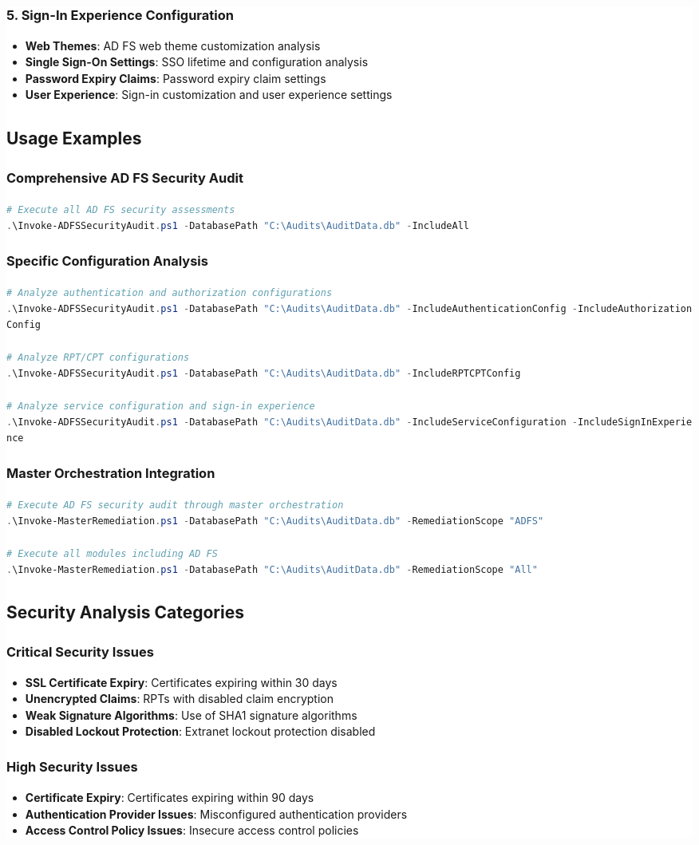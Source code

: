 ### **5. Sign-In Experience Configuration**
- **Web Themes**: AD FS web theme customization analysis
- **Single Sign-On Settings**: SSO lifetime and configuration analysis
- **Password Expiry Claims**: Password expiry claim settings
- **User Experience**: Sign-in customization and user experience settings

## Usage Examples

### **Comprehensive AD FS Security Audit**
```powershell
# Execute all AD FS security assessments
.\Invoke-ADFSSecurityAudit.ps1 -DatabasePath "C:\Audits\AuditData.db" -IncludeAll
```

### **Specific Configuration Analysis**
```powershell
# Analyze authentication and authorization configurations
.\Invoke-ADFSSecurityAudit.ps1 -DatabasePath "C:\Audits\AuditData.db" -IncludeAuthenticationConfig -IncludeAuthorizationConfig

# Analyze RPT/CPT configurations
.\Invoke-ADFSSecurityAudit.ps1 -DatabasePath "C:\Audits\AuditData.db" -IncludeRPTCPTConfig

# Analyze service configuration and sign-in experience
.\Invoke-ADFSSecurityAudit.ps1 -DatabasePath "C:\Audits\AuditData.db" -IncludeServiceConfiguration -IncludeSignInExperience
```

### **Master Orchestration Integration**
```powershell
# Execute AD FS security audit through master orchestration
.\Invoke-MasterRemediation.ps1 -DatabasePath "C:\Audits\AuditData.db" -RemediationScope "ADFS"

# Execute all modules including AD FS
.\Invoke-MasterRemediation.ps1 -DatabasePath "C:\Audits\AuditData.db" -RemediationScope "All"
```

## Security Analysis Categories

### **Critical Security Issues**
- **SSL Certificate Expiry**: Certificates expiring within 30 days
- **Unencrypted Claims**: RPTs with disabled claim encryption
- **Weak Signature Algorithms**: Use of SHA1 signature algorithms
- **Disabled Lockout Protection**: Extranet lockout protection disabled

### **High Security Issues**
- **Certificate Expiry**: Certificates expiring within 90 days
- **Authentication Provider Issues**: Misconfigured authentication providers
- **Access Control Policy Issues**: Insecure access control policies
